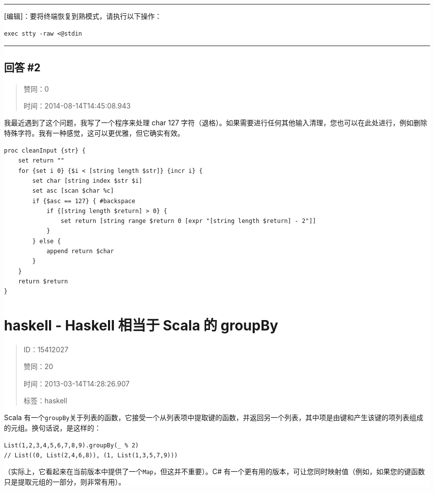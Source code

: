 * * *

[编辑]：要将终端恢复到熟模式，请执行以下操作：

```
exec stty -raw <@stdin 
```

* * *

## 回答 #2

> 赞同：0
> 
> 时间：2014-08-14T14:45:08.943

我最近遇到了这个问题，我写了一个程序来处理 char 127 字符（退格）。如果需要进行任何其他输入清理，您也可以在此处进行，例如删除特殊字符。我有一种感觉，这可以更优雅，但它确实有效。

```
proc cleanInput {str} {
    set return ""
    for {set i 0} {$i < [string length $str]} {incr i} {
        set char [string index $str $i]
        set asc [scan $char %c]
        if {$asc == 127} { #backspace
            if {[string length $return] > 0} {
                set return [string range $return 0 [expr "[string length $return] - 2"]]
            }
        } else {
            append return $char
        }
    }
    return $return
} 
```

# haskell - Haskell 相当于 Scala 的 groupBy

> ID：15412027
> 
> 赞同：20
> 
> 时间：2013-03-14T14:28:26.907
> 
> 标签：haskell

Scala 有一个`groupBy`关于列表的函数，它接受一个从列表项中提取键的函数，并返回另一个列表，其中项是由键和产生该键的项列表组成的元组。换句话说，是这样的：

```
List(1,2,3,4,5,6,7,8,9).groupBy(_ % 2)
// List((0, List(2,4,6,8)), (1, List(1,3,5,7,9))) 
```

（实际上，它看起来在当前版本中提供了一个`Map`，但这并不重要）。C# 有一个更有用的版本，可让您同时映射值（例如，如果您的键函数只是提取元组的一部分，则非常有用）。
